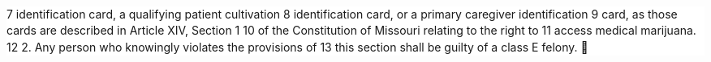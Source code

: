 7 identification card, a qualifying patient cultivation
8 identification card, or a primary caregiver identification
9 card, as those cards are described in Article XIV, Section 1
10 of the Constitution of Missouri relating to the right to
11 access medical marijuana.
12 2. Any person who knowingly violates the provisions of
13 this section shall be guilty of a class E felony.

